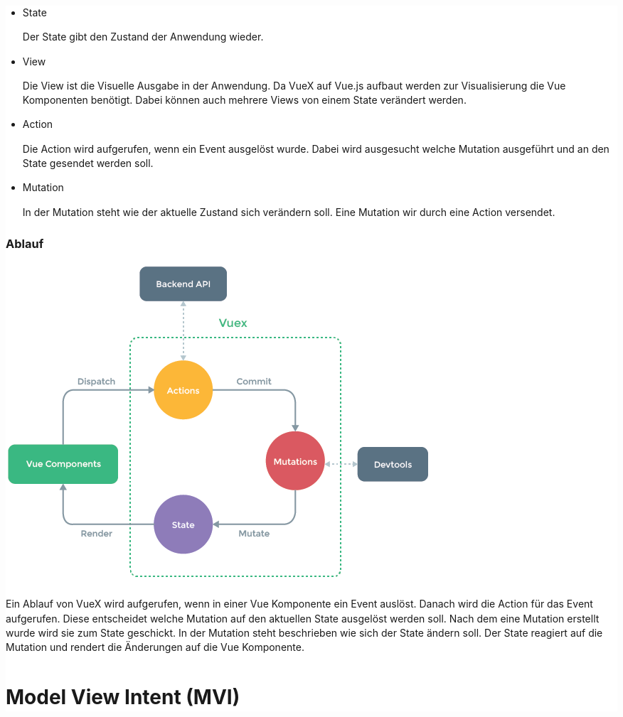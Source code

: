 - State

  Der State gibt den Zustand der Anwendung wieder. 

- View
	
	Die View ist die Visuelle Ausgabe in der Anwendung. Da VueX auf Vue.js aufbaut werden zur Visualisierung die Vue Komponenten benötigt. Dabei können auch mehrere Views von einem State verändert werden.	
	
- Action

  Die Action wird aufgerufen, wenn ein Event ausgelöst wurde. Dabei wird ausgesucht welche Mutation ausgeführt und an den State gesendet werden soll.

- Mutation

  In der Mutation steht wie der aktuelle Zustand sich verändern soll. Eine Mutation wir durch eine Action versendet.

### Ablauf

![Vuex Ablauf](./img/vuex.PNG)

Ein Ablauf von VueX wird aufgerufen, wenn in einer Vue Komponente ein Event auslöst. Danach wird die Action für das Event aufgerufen. Diese entscheidet welche Mutation auf den aktuellen State ausgelöst werden soll. Nach dem eine Mutation erstellt wurde wird sie zum State geschickt. In der Mutation steht beschrieben wie sich der State ändern soll. Der State reagiert auf die Mutation und rendert die Änderungen auf die Vue Komponente.

# Model View Intent (MVI)
